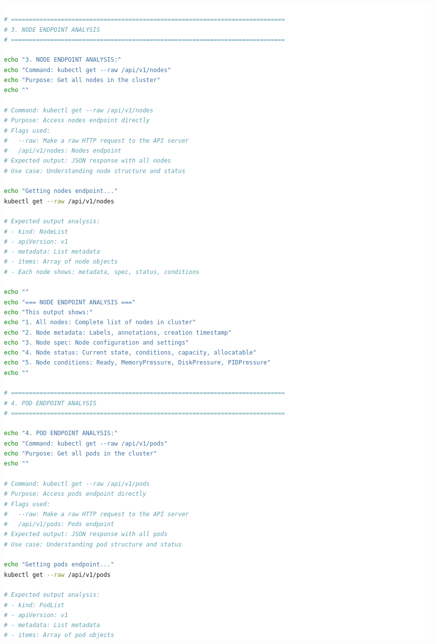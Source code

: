 ```bash

# =============================================================================
# 3. NODE ENDPOINT ANALYSIS
# =============================================================================

echo "3. NODE ENDPOINT ANALYSIS:"
echo "Command: kubectl get --raw /api/v1/nodes"
echo "Purpose: Get all nodes in the cluster"
echo ""

# Command: kubectl get --raw /api/v1/nodes
# Purpose: Access nodes endpoint directly
# Flags used:
#   --raw: Make a raw HTTP request to the API server
#   /api/v1/nodes: Nodes endpoint
# Expected output: JSON response with all nodes
# Use case: Understanding node structure and status

echo "Getting nodes endpoint..."
kubectl get --raw /api/v1/nodes

# Expected output analysis:
# - kind: NodeList
# - apiVersion: v1
# - metadata: List metadata
# - items: Array of node objects
# - Each node shows: metadata, spec, status, conditions

echo ""
echo "=== NODE ENDPOINT ANALYSIS ==="
echo "This output shows:"
echo "1. All nodes: Complete list of nodes in cluster"
echo "2. Node metadata: Labels, annotations, creation timestamp"
echo "3. Node spec: Node configuration and settings"
echo "4. Node status: Current state, conditions, capacity, allocatable"
echo "5. Node conditions: Ready, MemoryPressure, DiskPressure, PIDPressure"
echo ""

# =============================================================================
# 4. POD ENDPOINT ANALYSIS
# =============================================================================

echo "4. POD ENDPOINT ANALYSIS:"
echo "Command: kubectl get --raw /api/v1/pods"
echo "Purpose: Get all pods in the cluster"
echo ""

# Command: kubectl get --raw /api/v1/pods
# Purpose: Access pods endpoint directly
# Flags used:
#   --raw: Make a raw HTTP request to the API server
#   /api/v1/pods: Pods endpoint
# Expected output: JSON response with all pods
# Use case: Understanding pod structure and status

echo "Getting pods endpoint..."
kubectl get --raw /api/v1/pods

# Expected output analysis:
# - kind: PodList
# - apiVersion: v1
# - metadata: List metadata
# - items: Array of pod objects
```